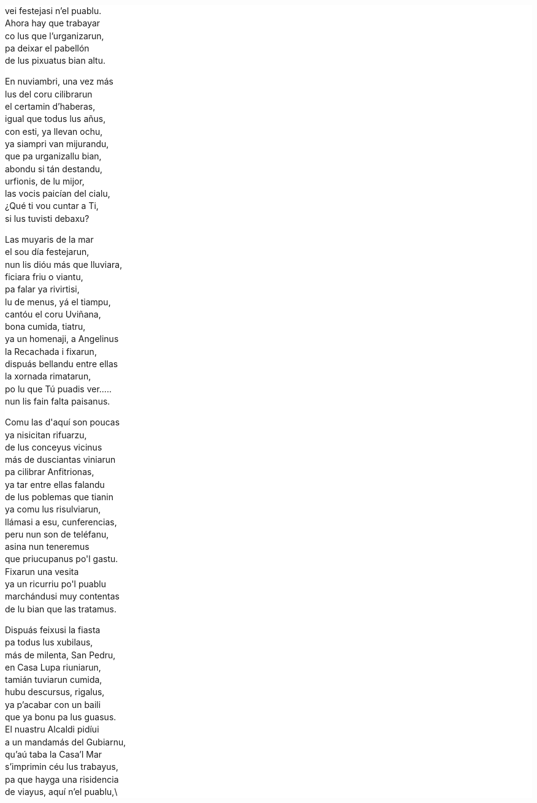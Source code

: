 vei festejasi n’el puablu.\
Ahora hay que trabayar\
co lus que l’urganizarun,\
pa deixar el pabellón\
de lus pixuatus bian altu.

En nuviambri, una vez más\
lus del coru cilibrarun\
el certamin d’haberas,\
igual que todus lus añus,\
con esti, ya llevan ochu,\
ya siampri van mijurandu,\
que pa urganizallu bian,\
abondu si tán destandu,\
urfionis, de lu mijor,\
las vocis paicían del cialu,\
¿Qué ti vou cuntar a Ti,\
si lus tuvisti debaxu?

Las muyaris de la mar\
el sou día festejarun,\
nun lis dióu más que lluviara,\
ficiara friu o viantu,\
pa falar ya rivirtisi,\
lu de menus, yá el tiampu,\
cantóu el coru Uviñana,\
bona cumida, tiatru,\
ya un homenaji, a Angelinus\
la Recachada i fixarun,\
dispuás bellandu entre ellas\
la xornada rimatarun,\
po lu que Tú puadis ver…..\
nun lis fain falta paisanus.

Comu las d'aquí son poucas\
ya nisicitan rifuarzu,\
de lus conceyus vicinus\
más de dusciantas viniarun\
pa cilibrar Anfitrionas,\
ya tar entre ellas falandu\
de lus poblemas que tianin\
ya comu lus risulviarun,\
llámasi a esu, cunferencias,\
peru nun son de teléfanu,\
asina nun teneremus\
que priucupanus po'l gastu.\
Fixarun una vesita\
ya un ricurriu po'l puablu\
marchándusi muy contentas\
de lu bian que las tratamus.

Dispuás feixusi la fiasta\
pa todus lus xubilaus,\
más de milenta, San Pedru,\
en Casa Lupa riuniarun,\
tamián tuviarun cumida,\
hubu descursus, rigalus,\
ya p’acabar con un  baili\
que ya bonu pa lus guasus.\
El nuastru Alcaldi pidíui\
a un mandamás del Gubiarnu,\
qu’aú taba la Casa’l Mar\
s’imprimin céu lus trabayus,\
pa que hayga una risidencia\
de viayus, aquí n’el puablu,\